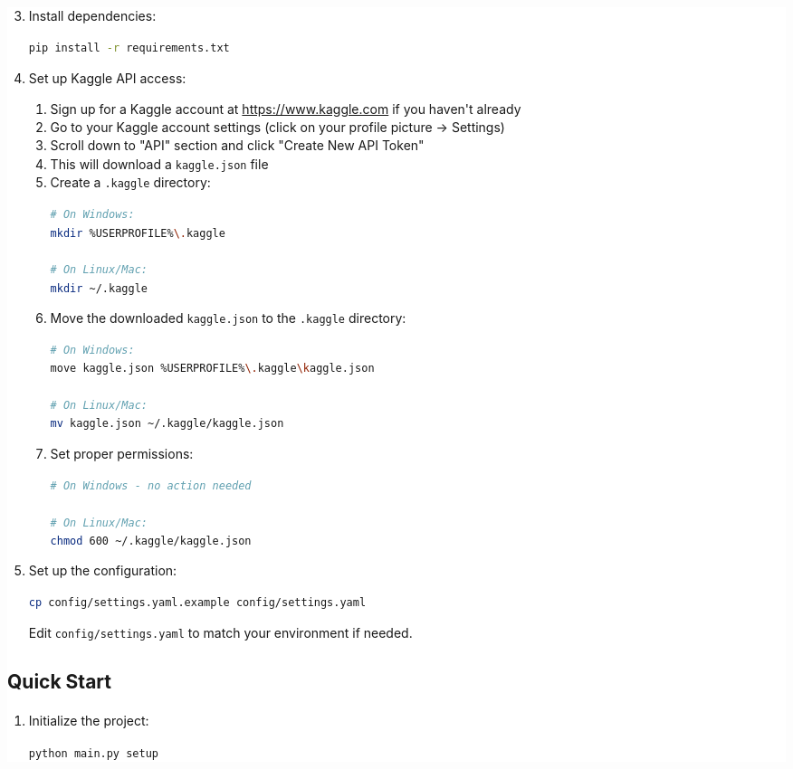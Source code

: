 3. Install dependencies:
   ```bash
   pip install -r requirements.txt
   ```
   
4. Set up Kaggle API access:
   1. Sign up for a Kaggle account at https://www.kaggle.com if you haven't already
   2. Go to your Kaggle account settings (click on your profile picture → Settings)
   3. Scroll down to "API" section and click "Create New API Token"
   4. This will download a `kaggle.json` file
   5. Create a `.kaggle` directory:
      ```bash
      # On Windows:
      mkdir %USERPROFILE%\.kaggle

      # On Linux/Mac:
      mkdir ~/.kaggle
      ```
   6. Move the downloaded `kaggle.json` to the `.kaggle` directory:
      ```bash
      # On Windows:
      move kaggle.json %USERPROFILE%\.kaggle\kaggle.json

      # On Linux/Mac:
      mv kaggle.json ~/.kaggle/kaggle.json
      ```
   7. Set proper permissions:
      ```bash
      # On Windows - no action needed
      
      # On Linux/Mac:
      chmod 600 ~/.kaggle/kaggle.json
      ```

5. Set up the configuration:
   ```bash
   cp config/settings.yaml.example config/settings.yaml
   ```
   Edit `config/settings.yaml` to match your environment if needed.

## Quick Start

1. Initialize the project:
   ```bash
   python main.py setup
   ```
